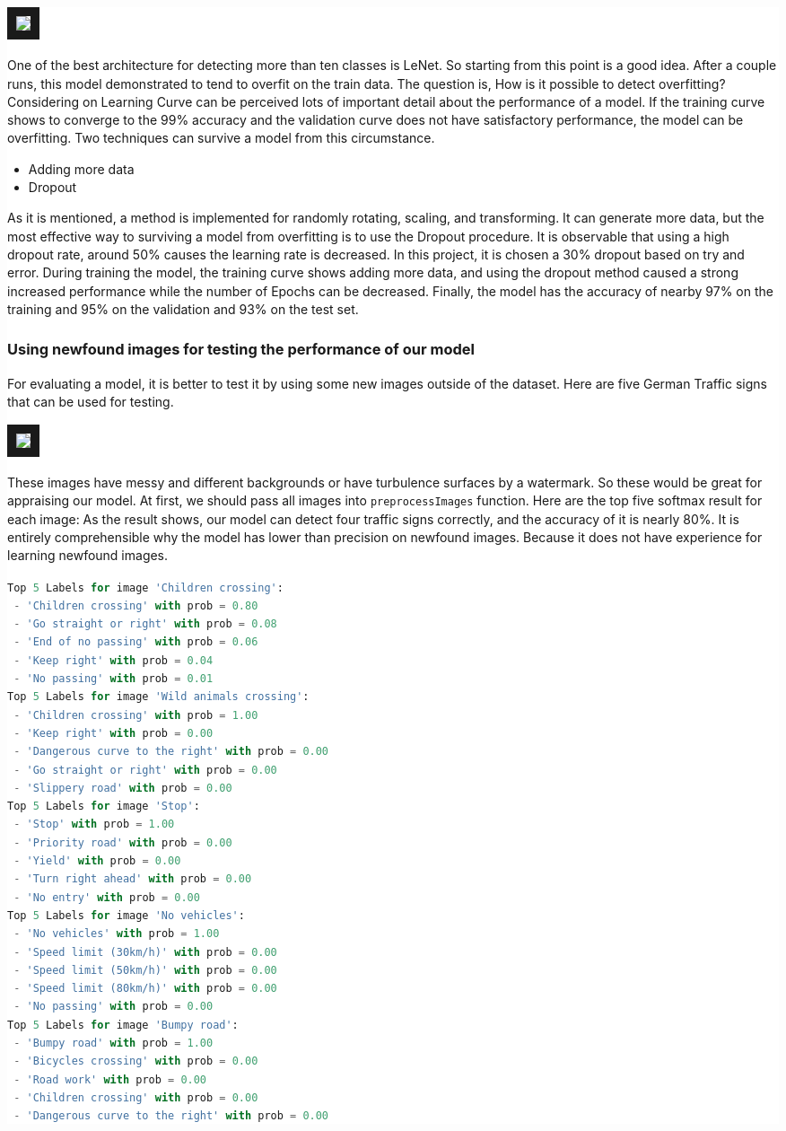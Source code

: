 <img src="https://github.com/PooyaAlamirpour/TrafficSignClassifier/blob/master/plots/learning_curve.png" width="640" border="10" />

One of the best architecture for detecting more than ten classes is LeNet. So starting from this point is a good idea. After a couple runs, this model demonstrated to tend to overfit on the train data. The question is, How is it possible to detect overfitting? Considering on Learning Curve can be perceived lots of important detail about the performance of a model. If the training curve shows to converge to the 99% accuracy and the validation curve does not have satisfactory performance, the model can be overfitting. Two techniques can survive a model from this circumstance.
* Adding more data
* Dropout

As it is mentioned, a method is implemented for randomly rotating, scaling, and transforming. It can generate more data, but the most effective way to surviving a model from overfitting is to use the Dropout procedure. It is observable that using a high dropout rate, around 50% causes the learning rate is decreased. In this project, it is chosen a 30% dropout based on try and error. During training the model, the training curve shows adding more data, and using the dropout method caused a strong increased performance while the number of Epochs can be decreased. 
Finally, the model has the accuracy of nearby 97% on the training and 95% on the validation and 93% on the test set.

### Using newfound images for testing the performance of our model
For evaluating a model, it is better to test it by using some new images outside of the dataset. Here are five German Traffic signs that can be used for testing.

<img src="https://github.com/PooyaAlamirpour/TrafficSignClassifier/blob/master/plots/newfound.png" width="640" border="10" />

These images have messy and different backgrounds or have turbulence surfaces by a watermark. So these would be great for appraising our model. At first, we should pass all images into `preprocessImages` function. Here are the top five softmax result for each image:
As the result shows, our model can detect four traffic signs correctly, and the accuracy of it is nearly 80%. It is entirely comprehensible why the model has lower than precision on newfound images. Because it does not have experience for learning newfound images.

```python
Top 5 Labels for image 'Children crossing':
 - 'Children crossing' with prob = 0.80 
 - 'Go straight or right' with prob = 0.08 
 - 'End of no passing' with prob = 0.06 
 - 'Keep right' with prob = 0.04 
 - 'No passing' with prob = 0.01 
Top 5 Labels for image 'Wild animals crossing':
 - 'Children crossing' with prob = 1.00 
 - 'Keep right' with prob = 0.00 
 - 'Dangerous curve to the right' with prob = 0.00 
 - 'Go straight or right' with prob = 0.00 
 - 'Slippery road' with prob = 0.00 
Top 5 Labels for image 'Stop':
 - 'Stop' with prob = 1.00 
 - 'Priority road' with prob = 0.00 
 - 'Yield' with prob = 0.00 
 - 'Turn right ahead' with prob = 0.00 
 - 'No entry' with prob = 0.00 
Top 5 Labels for image 'No vehicles':
 - 'No vehicles' with prob = 1.00 
 - 'Speed limit (30km/h)' with prob = 0.00 
 - 'Speed limit (50km/h)' with prob = 0.00 
 - 'Speed limit (80km/h)' with prob = 0.00 
 - 'No passing' with prob = 0.00 
Top 5 Labels for image 'Bumpy road':
 - 'Bumpy road' with prob = 1.00 
 - 'Bicycles crossing' with prob = 0.00 
 - 'Road work' with prob = 0.00 
 - 'Children crossing' with prob = 0.00 
 - 'Dangerous curve to the right' with prob = 0.00 
```